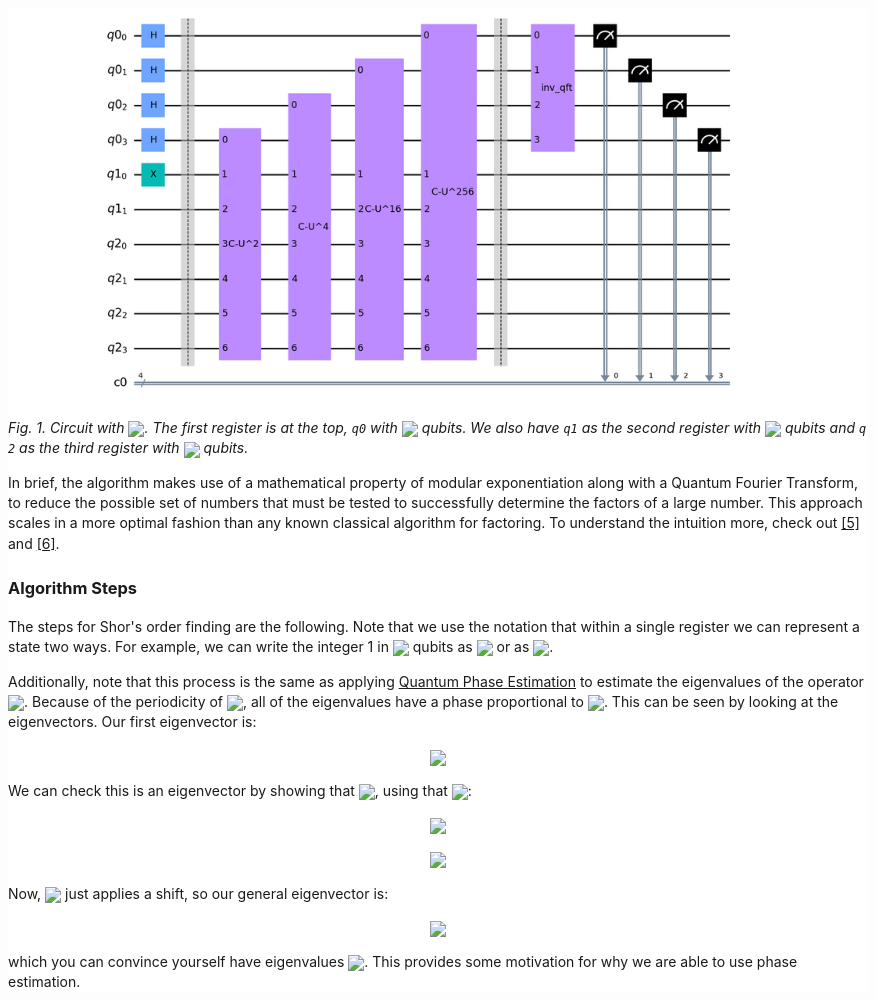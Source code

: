 <img align=center src="../_doc/images/shors/shors1_circ.png"  width="800" /> 
</p>

*Fig. 1. Circuit with <img align=center src="https://latex.codecogs.com/svg.latex?\small\pagecolor{white}n=2">. The first register is at the top, `q0` with <img align=center src="https://latex.codecogs.com/svg.latex?\small\pagecolor{white}2n=4"> qubits. We also have `q1` as the second register with <img align=center src="https://latex.codecogs.com/svg.latex?\small\pagecolor{white}n=2"> qubits and `q2` as the third register with <img align=center src="https://latex.codecogs.com/svg.latex?\small\pagecolor{white}n+2=4"> qubits.*

In brief, the algorithm makes use of a mathematical property of modular exponentiation along with a Quantum Fourier Transform, 
to reduce the possible set of numbers that must be tested to successfully determine the factors of a large number. 
This approach scales in a more optimal fashion than any known classical algorithm for factoring.
To understand the intuition more, check out [[5]](#references) and [[6]](#references).

### Algorithm Steps
The steps for Shor's order finding are the following. Note that we use the notation that within a single register we can represent a state two ways. For example, we can write the integer 1 in <img align=center src="https://latex.codecogs.com/svg.latex?\small\pagecolor{white}m"> qubits as <img align=center src="https://latex.codecogs.com/svg.latex?\small\pagecolor{white}|0\rangle^{\otimes{m-1}}|1\rangle"/> or as <img align=center src="https://latex.codecogs.com/svg.latex?\small\pagecolor{white}|1\rangle"/>.

Additionally, note that this process is the same as applying [Quantum Phase Estimation](../phase-estimation/README.md) to estimate the eigenvalues of the operator <img align=center src="https://latex.codecogs.com/svg.latex?\small\pagecolor{white}U">. Because of the periodicity of <img align=center src="https://latex.codecogs.com/svg.latex?\small\pagecolor{white}U">, all of the eigenvalues have a phase proportional to <img align=center src="https://latex.codecogs.com/svg.latex?\small\pagecolor{white}r">. This can be seen by looking at the eigenvectors. Our first eigenvector is:
<p align="center">
<img align=center src="https://latex.codecogs.com/svg.latex?\small\pagecolor{white}|\varphi_0\rangle=\sum_{j=0}^{r-1}|a^j\mod{N}\rangle=|1\mod{N}\rangle+|a\mod{N}\rangle+\cdots+|a^{r-1}\mod{N}\rangle"/>
</p>
We can check this is an eigenvector by showing that <img align=center src="https://latex.codecogs.com/svg.latex?\small\pagecolor{white}U|\varphi_0\rangle=|\varphi_0\rangle">, using that <img align=center src="https://latex.codecogs.com/svg.latex?\small\pagecolor{white}a^r\mod{N}=1">:
<p align="center">
<img align=center src="https://latex.codecogs.com/svg.latex?\small\pagecolor{white}U|\varphi_0\rangle=\sum_{j=0}^{r-1}|a^{j+1}\mod{N}\rangle=|a\mod{N}\rangle+|a^2\mod{N}\rangle+\cdots+|a^{r}\mod{N}\rangle"/>
</p>
<p align="center">
<img align=center src="https://latex.codecogs.com/svg.latex?\small\pagecolor{white}=|1\mod{N}\rangle+|a\mod{N}\rangle+\cdots+|a^{r-1}\mod{N}\rangle=\sum_{j=0}^{r-1}|a^{j}\mod{N}\rangle=|\varphi_0\rangle"/>
</p>
Now, <img align=center src="https://latex.codecogs.com/svg.latex?\small\pagecolor{white}U"> just applies a shift, so our general eigenvector is:
<p align="center">
<img align=center src="https://latex.codecogs.com/svg.latex?\small\pagecolor{white}|\varphi_n\rangle=\sum_{j=0}^{r-1}e^{2\pi{i}nj/r}|a^j\mod{N}\rangle"/>
</p>
which you can convince yourself have eigenvalues <img align=center src="https://latex.codecogs.com/svg.latex?\small\pagecolor{white}e^{-2\pi{i}n/r}"/>. This provides some motivation for why we are able to use phase estimation.
